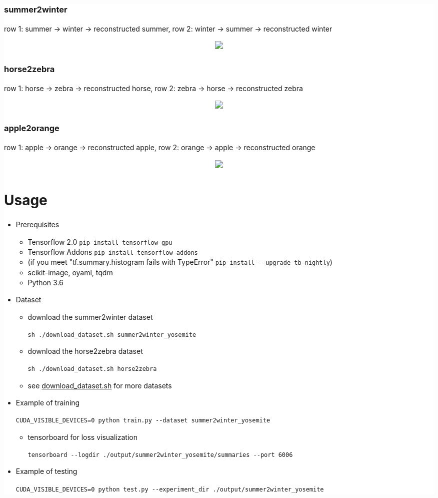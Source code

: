 ### summer2winter

row 1: summer -> winter -> reconstructed summer, row 2: winter -> summer -> reconstructed winter

<p align="center"> <img src="./pics/summer2winter.jpg" width="100%" /> </p>

### horse2zebra

row 1: horse -> zebra -> reconstructed horse, row 2: zebra -> horse -> reconstructed zebra

<p align="center"> <img src="./pics/horse2zebra.jpg" width="100%" /> </p>

### apple2orange

row 1: apple -> orange -> reconstructed apple, row 2: orange -> apple -> reconstructed orange

<p align="center"> <img src="./pics/apple2orange.jpg" width="100%" /> </p>

# Usage

- Prerequisites

    - Tensorflow 2.0 `pip install tensorflow-gpu`
    - Tensorflow Addons `pip install tensorflow-addons`
    - (if you meet "tf.summary.histogram fails with TypeError" `pip install --upgrade tb-nightly`)
    - scikit-image, oyaml, tqdm
    - Python 3.6

- Dataset

    - download the summer2winter dataset

        ```console
        sh ./download_dataset.sh summer2winter_yosemite
        ```

    - download the horse2zebra dataset

        ```console
        sh ./download_dataset.sh horse2zebra
        ```

    - see [download_dataset.sh](./download_dataset.sh) for more datasets

- Example of training

    ```console
    CUDA_VISIBLE_DEVICES=0 python train.py --dataset summer2winter_yosemite
    ```

    - tensorboard for loss visualization

        ```console
        tensorboard --logdir ./output/summer2winter_yosemite/summaries --port 6006
        ```

- Example of testing

    ```console
    CUDA_VISIBLE_DEVICES=0 python test.py --experiment_dir ./output/summer2winter_yosemite
    ```
